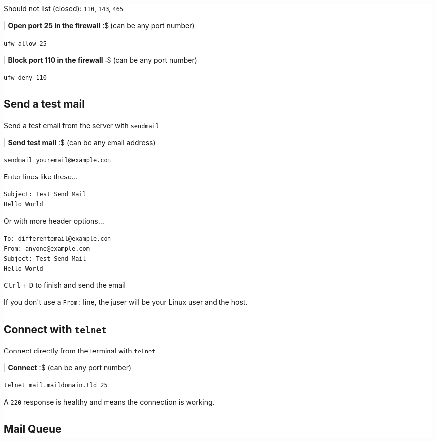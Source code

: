 Should not list (closed): `110`, `143`, `465`

| **Open port 25 in the firewall** :$ (can be any port number)

```console
ufw allow 25
```

| **Block port 110 in the firewall** :$ (can be any port number)

```console
ufw deny 110
```

## Send a test mail

Send a test email from the server with `sendmail`

| **Send test mail** :$ (can be any email address)

```console
sendmail youremail@example.com
```

Enter lines like these...

```console
Subject: Test Send Mail
Hello World
```

Or with more header options...

```console
To: differentemail@example.com
From: anyone@example.com
Subject: Test Send Mail
Hello World
```

<kbd>Ctrl</kbd> + <kbd>D</kbd> to finish and send the email

If you don't use a `From:` line, the juser will be your Linux user and the host.

## Connect with `telnet`

Connect directly from the terminal with `telnet`

| **Connect** :$ (can be any port number)

```console
telnet mail.maildomain.tld 25
```

A `220` response is healthy and means the connection is working.

## Mail Queue
